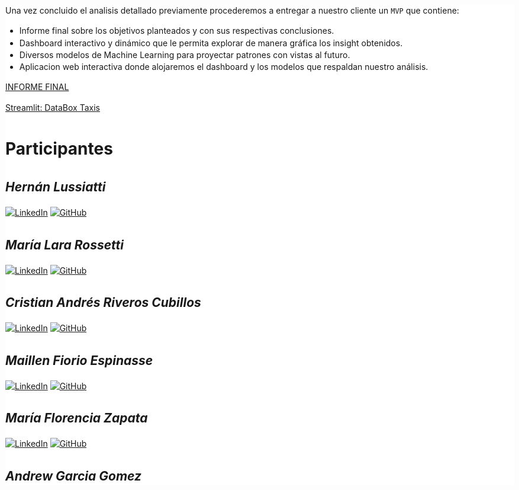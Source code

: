 Una vez concluido el analisis detallado previamente procederemos a entregar a nuestro cliente un `MVP` que contiene:

- Informe final sobre los objetivos planteados y con sus respectivas conclusiones.
- Dashboard interactivo y dinámico que le permita explorar de manera gráfica los insight obtenidos.
- Diversos modelos de Machine Learning para proyectar patrones con vistas al futuro.
- Aplicacion web interactiva donde alojaremos el dashboard y los modelos que respaldan nuestro análisis.

[INFORME FINAL](./INFORME%20FINAL%20DATABOX.pdf)

[Streamlit: DataBox Taxis](https://databoxtaxis.streamlit.app/)

# Participantes

## _Hernán Lussiatti_

[![LinkedIn](https://img.shields.io/badge/LinkedIn-0077B5?style=for-the-badge&logo=linkedin&logoColor=white)](https://www.linkedin.com/in/hernan-lussiatti/)
[![GitHub](https://img.shields.io/badge/GitHub-181717?style=for-the-badge&logo=github&logoColor=white)](https://github.com/HLussiatti)

## _María Lara Rossetti_

[![LinkedIn](https://img.shields.io/badge/LinkedIn-0077B5?style=for-the-badge&logo=linkedin&logoColor=white)](https://www....linkedin.com/in/miguel-denis-a835b92a9/)
[![GitHub](https://img.shields.io/badge/GitHub-181717?style=for-the-badge&logo=github&logoColor=white)](https://github.com/mlararossetti)

## _Cristian Andrés Riveros Cubillos_

[![LinkedIn](https://img.shields.io/badge/LinkedIn-0077B5?style=for-the-badge&logo=linkedin&logoColor=white)](https://www.linkedin.com/in/cristian-riveros-8746a822a/)
[![GitHub](https://img.shields.io/badge/GitHub-181717?style=for-the-badge&logo=github&logoColor=white)](https://github.com/Klavier12)

## _Maillen Fiorio Espinasse_

[![LinkedIn](https://img.shields.io/badge/LinkedIn-0077B5?style=for-the-badge&logo=linkedin&logoColor=white)](www.linkedin.com/in/maillen-fiorio-data)
[![GitHub](https://img.shields.io/badge/GitHub-181717?style=for-the-badge&logo=github&logoColor=white)](https://github.com/MaiFiorio)

## _María Florencia Zapata_

[![LinkedIn](https://img.shields.io/badge/LinkedIn-0077B5?style=for-the-badge&logo=linkedin&logoColor=white)](https://www.linkedin.com/in/mar%C3%ADa-florencia-zapata-011908225/)
[![GitHub](https://img.shields.io/badge/GitHub-181717?style=for-the-badge&logo=github&logoColor=white)](https://github.com/Florencia-Zapata)

## _Andrew Garcia Gomez_
